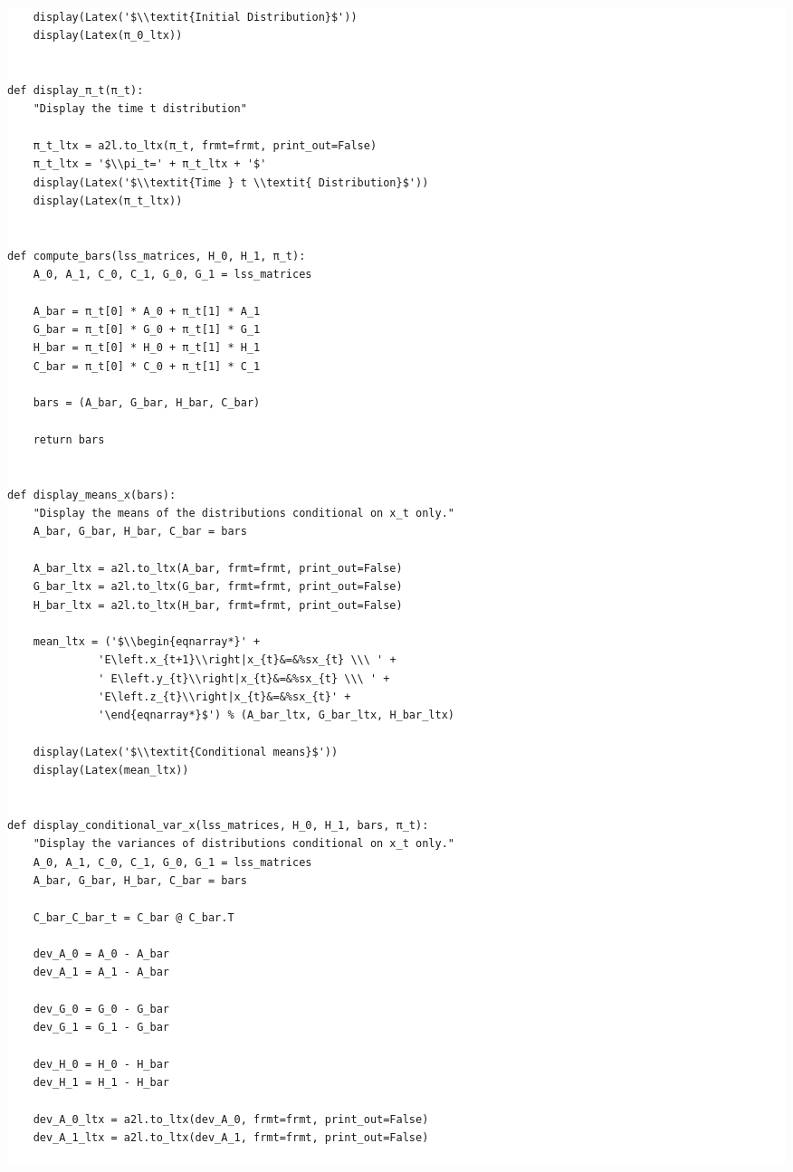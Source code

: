 ```{code-cell} ipython3
    display(Latex('$\\textit{Initial Distribution}$'))
    display(Latex(π_0_ltx))
    
    
def display_π_t(π_t):
    "Display the time t distribution"
    
    π_t_ltx = a2l.to_ltx(π_t, frmt=frmt, print_out=False)
    π_t_ltx = '$\\pi_t=' + π_t_ltx + '$'
    display(Latex('$\\textit{Time } t \\textit{ Distribution}$'))
    display(Latex(π_t_ltx))
    
    
def compute_bars(lss_matrices, H_0, H_1, π_t):
    A_0, A_1, C_0, C_1, G_0, G_1 = lss_matrices
    
    A_bar = π_t[0] * A_0 + π_t[1] * A_1
    G_bar = π_t[0] * G_0 + π_t[1] * G_1
    H_bar = π_t[0] * H_0 + π_t[1] * H_1
    C_bar = π_t[0] * C_0 + π_t[1] * C_1
    
    bars = (A_bar, G_bar, H_bar, C_bar)
    
    return bars


def display_means_x(bars):
    "Display the means of the distributions conditional on x_t only."
    A_bar, G_bar, H_bar, C_bar = bars
                  
    A_bar_ltx = a2l.to_ltx(A_bar, frmt=frmt, print_out=False)
    G_bar_ltx = a2l.to_ltx(G_bar, frmt=frmt, print_out=False)
    H_bar_ltx = a2l.to_ltx(H_bar, frmt=frmt, print_out=False)
    
    mean_ltx = ('$\\begin{eqnarray*}' +
              'E\left.x_{t+1}\\right|x_{t}&=&%sx_{t} \\\ ' +  
              ' E\left.y_{t}\\right|x_{t}&=&%sx_{t} \\\ ' + 
              'E\left.z_{t}\\right|x_{t}&=&%sx_{t}' +
              '\end{eqnarray*}$') % (A_bar_ltx, G_bar_ltx, H_bar_ltx)
    
    display(Latex('$\\textit{Conditional means}$'))
    display(Latex(mean_ltx))


def display_conditional_var_x(lss_matrices, H_0, H_1, bars, π_t):
    "Display the variances of distributions conditional on x_t only."
    A_0, A_1, C_0, C_1, G_0, G_1 = lss_matrices
    A_bar, G_bar, H_bar, C_bar = bars
    
    C_bar_C_bar_t = C_bar @ C_bar.T
    
    dev_A_0 = A_0 - A_bar
    dev_A_1 = A_1 - A_bar
    
    dev_G_0 = G_0 - G_bar
    dev_G_1 = G_1 - G_bar
    
    dev_H_0 = H_0 - H_bar
    dev_H_1 = H_1 - H_bar
    
    dev_A_0_ltx = a2l.to_ltx(dev_A_0, frmt=frmt, print_out=False)
    dev_A_1_ltx = a2l.to_ltx(dev_A_1, frmt=frmt, print_out=False)
    
```